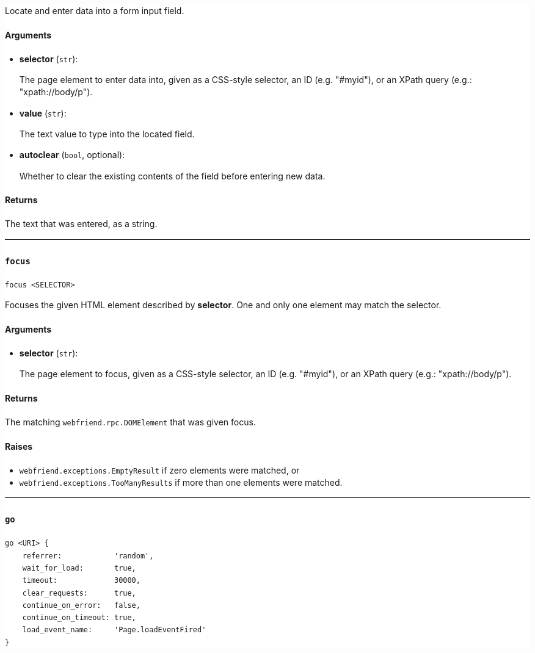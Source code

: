 Locate and enter data into a form input field.

#### Arguments

- **selector** (`str`):

    The page element to enter data into, given as a CSS-style selector, an ID
    (e.g. "#myid"), or an XPath query (e.g.: "xpath://body/p").

- **value** (`str`):

    The text value to type into the located field.

- **autoclear** (`bool`, optional):

    Whether to clear the existing contents of the field before entering new data.

#### Returns
The text that was entered, as a string.

---

### `focus`

```
focus <SELECTOR>
```

Focuses the given HTML element described by **selector**.  One and only one element may
match the selector.

#### Arguments

- **selector** (`str`):

    The page element to focus, given as a CSS-style selector, an ID (e.g. "#myid"), or an
    XPath query (e.g.: "xpath://body/p").

#### Returns
The matching `webfriend.rpc.DOMElement` that was given focus.

#### Raises
- `webfriend.exceptions.EmptyResult` if zero elements were matched, or
- `webfriend.exceptions.TooManyResults` if more than one elements were matched.

---

### `go`

```
go <URI> {
    referrer:            'random',
    wait_for_load:       true,
    timeout:             30000,
    clear_requests:      true,
    continue_on_error:   false,
    continue_on_timeout: true,
    load_event_name:     'Page.loadEventFired'
}
```
